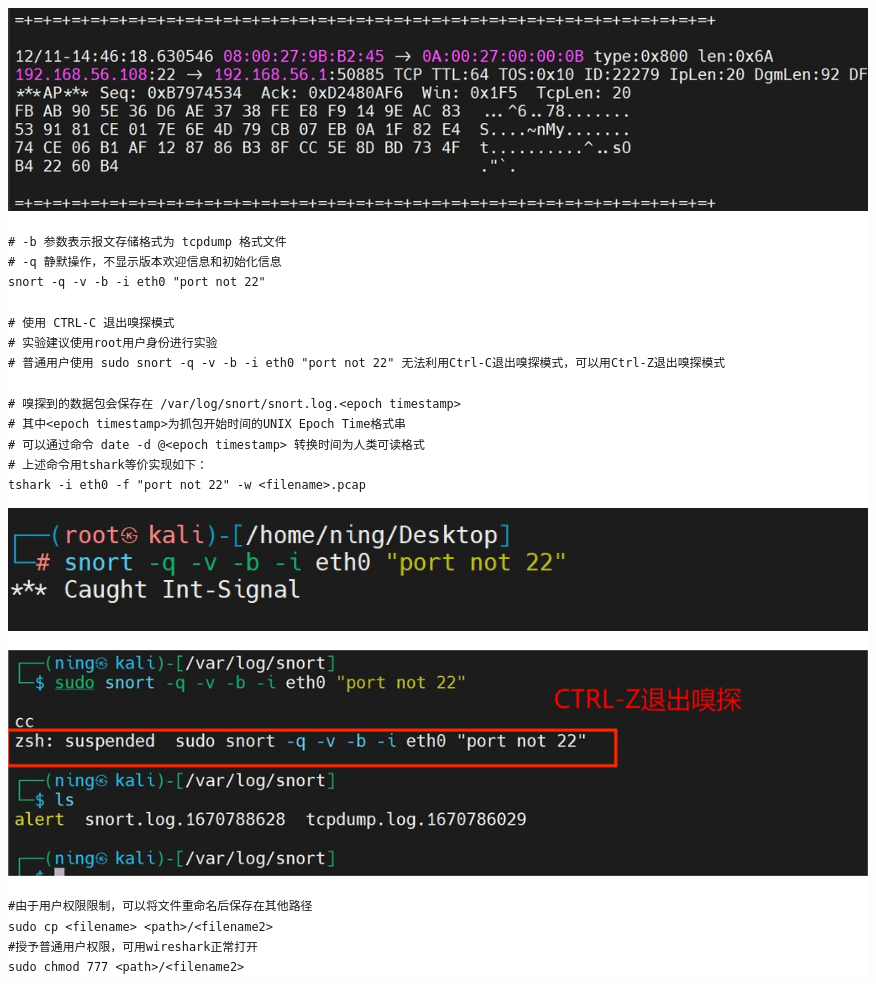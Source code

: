 ![snort-vde](img/snort-vde.jpg)

```shell
# -b 参数表示报文存储格式为 tcpdump 格式文件
# -q 静默操作，不显示版本欢迎信息和初始化信息
snort -q -v -b -i eth0 "port not 22"

# 使用 CTRL-C 退出嗅探模式
# 实验建议使用root用户身份进行实验
# 普通用户使用 sudo snort -q -v -b -i eth0 "port not 22" 无法利用Ctrl-C退出嗅探模式，可以用Ctrl-Z退出嗅探模式

# 嗅探到的数据包会保存在 /var/log/snort/snort.log.<epoch timestamp>
# 其中<epoch timestamp>为抓包开始时间的UNIX Epoch Time格式串
# 可以通过命令 date -d @<epoch timestamp> 转换时间为人类可读格式
# 上述命令用tshark等价实现如下：
tshark -i eth0 -f "port not 22" -w <filename>.pcap
```

![root-q-v](img/root-q-v.jpg)

![snort-log](img/snort-log.jpg)

```shell
#由于用户权限限制，可以将文件重命名后保存在其他路径
sudo cp <filename> <path>/<filename2>
#授予普通用户权限，可用wireshark正常打开
sudo chmod 777 <path>/<filename2>
```
